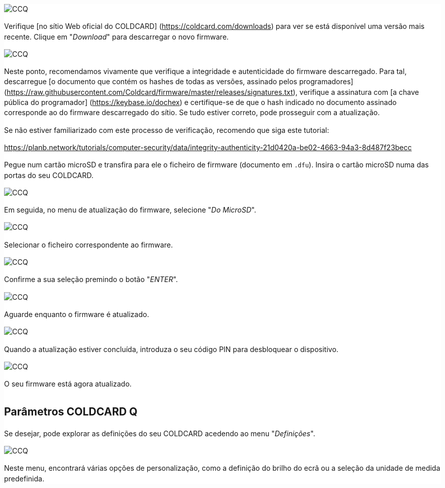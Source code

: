 ![CCQ](assets/fr/019.webp)

Verifique [no sítio Web oficial do COLDCARD] (https://coldcard.com/downloads) para ver se está disponível uma versão mais recente. Clique em "*Download*" para descarregar o novo firmware.

![CCQ](assets/fr/020.webp)

Neste ponto, recomendamos vivamente que verifique a integridade e autenticidade do firmware descarregado. Para tal, descarregue [o documento que contém os hashes de todas as versões, assinado pelos programadores] (https://raw.githubusercontent.com/Coldcard/firmware/master/releases/signatures.txt), verifique a assinatura com [a chave pública do programador] (https://keybase.io/dochex) e certifique-se de que o hash indicado no documento assinado corresponde ao do firmware descarregado do sítio. Se tudo estiver correto, pode prosseguir com a atualização.

Se não estiver familiarizado com este processo de verificação, recomendo que siga este tutorial:

https://planb.network/tutorials/computer-security/data/integrity-authenticity-21d0420a-be02-4663-94a3-8d487f23becc

Pegue num cartão microSD e transfira para ele o ficheiro de firmware (documento em `.dfu`). Insira o cartão microSD numa das portas do seu COLDCARD.

![CCQ](assets/fr/021.webp)

Em seguida, no menu de atualização do firmware, selecione "*Do MicroSD*".

![CCQ](assets/fr/022.webp)

Selecionar o ficheiro correspondente ao firmware.

![CCQ](assets/fr/023.webp)

Confirme a sua seleção premindo o botão "*ENTER*".

![CCQ](assets/fr/024.webp)

Aguarde enquanto o firmware é atualizado.

![CCQ](assets/fr/025.webp)

Quando a atualização estiver concluída, introduza o seu código PIN para desbloquear o dispositivo.

![CCQ](assets/fr/026.webp)

O seu firmware está agora atualizado.

## Parâmetros COLDCARD Q

Se desejar, pode explorar as definições do seu COLDCARD acedendo ao menu "*Definições*".

![CCQ](assets/fr/027.webp)

Neste menu, encontrará várias opções de personalização, como a definição do brilho do ecrã ou a seleção da unidade de medida predefinida.

